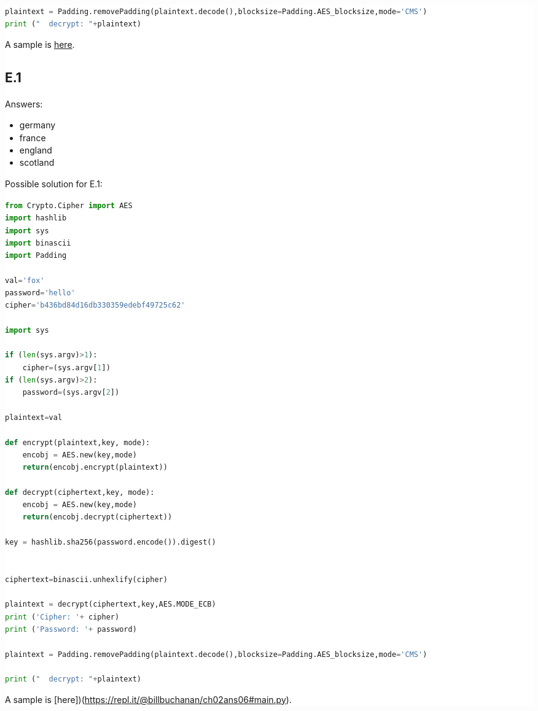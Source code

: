 ```python
plaintext = Padding.removePadding(plaintext.decode(),blocksize=Padding.AES_blocksize,mode='CMS')
print ("  decrypt: "+plaintext)
```
A sample is [here](https://repl.it/@billbuchanan/ch02ans05#main.py).

## E.1
Answers:
* germany
* france
* england
* scotland

Possible solution for E.1:

```python
from Crypto.Cipher import AES
import hashlib
import sys
import binascii
import Padding

val='fox'
password='hello'
cipher='b436bd84d16db330359edebf49725c62'

import sys

if (len(sys.argv)>1):
	cipher=(sys.argv[1])
if (len(sys.argv)>2):
	password=(sys.argv[2])

plaintext=val

def encrypt(plaintext,key, mode):
	encobj = AES.new(key,mode)
	return(encobj.encrypt(plaintext))

def decrypt(ciphertext,key, mode):
	encobj = AES.new(key,mode)
	return(encobj.decrypt(ciphertext))

key = hashlib.sha256(password.encode()).digest()


ciphertext=binascii.unhexlify(cipher)

plaintext = decrypt(ciphertext,key,AES.MODE_ECB)
print ('Cipher: '+ cipher)
print ('Password: '+ password)

plaintext = Padding.removePadding(plaintext.decode(),blocksize=Padding.AES_blocksize,mode='CMS')

print ("  decrypt: "+plaintext)
```
A sample is [here])(https://repl.it/@billbuchanan/ch02ans06#main.py).
